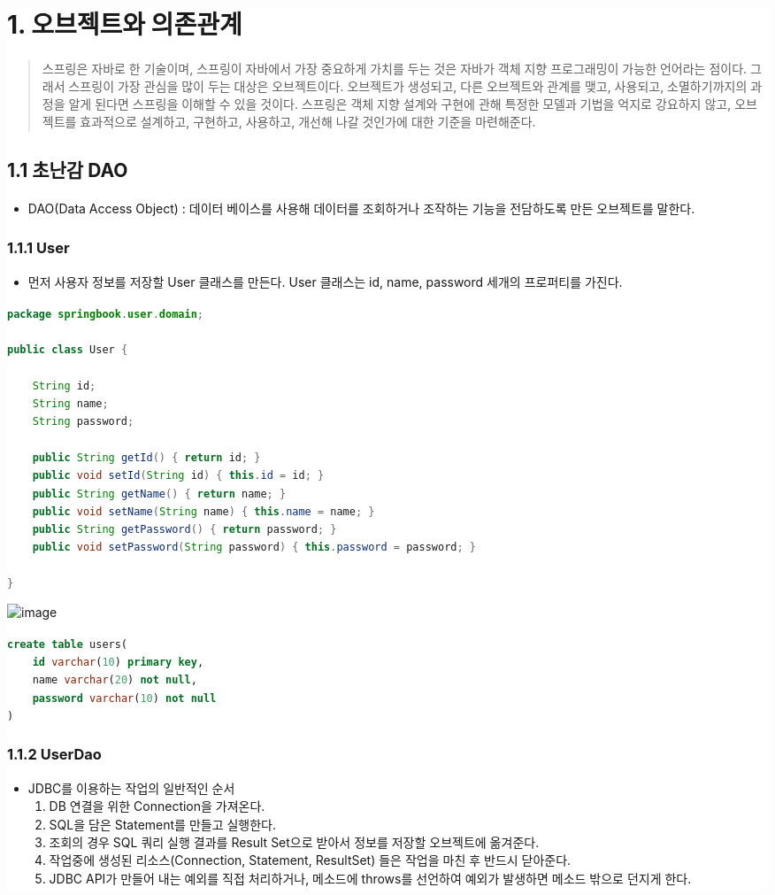 # 1. 오브젝트와 의존관계

>스프링은 자바로 한 기술이며, 스프링이 자바에서 가장 중요하게 가치를 두는 것은 자바가 객체 지향 프로그래밍이 가능한 언어라는 점이다. 
>그래서 스프링이 가장 관심을 많이 두는 대상은 오브젝트이다. 
>오브젝트가 생성되고, 다른 오브젝트와 관계를 맺고, 사용되고, 소멸하기까지의 과정을 알게 된다면 스프링을 이해할 수 있을 것이다.
>스프링은 객체 지향 설계와 구현에 관해 특정한 모델과 기법을 억지로 강요하지 않고, 오브젝트를 효과적으로 설계하고, 구현하고, 사용하고, 개선해 나갈 것인가에 대한 기준을 마련해준다.

## 1.1 초난감 DAO

- DAO(Data Access Object) : 데이터 베이스를 사용해 데이터를 조회하거나 조작하는 기능을 전담하도록 만든 오브젝트를 말한다.

### 1.1.1 User

- 먼저 사용자 정보를 저장할 User 클래스를 만든다. User 클래스는 id, name, password 세개의 프로퍼티를 가진다.

```java
package springbook.user.domain;

public class User { 

    String id;
    String name;
    String password;

    public String getId() { return id; } 
    public void setId(String id) { this.id = id; } 
    public String getName() { return name; }
    public void setName(String name) { this.name = name; } 
    public String getPassword() { return password; } 
    public void setPassword(String password) { this.password = password; } 

}
```
![image](https://user-images.githubusercontent.com/37647995/115255247-07d57600-a169-11eb-9cf7-6dbe9d23f83e.png)
```sql
create table users(
	id varchar(10) primary key,
	name varchar(20) not null,
	password varchar(10) not null
)
```

### 1.1.2 UserDao

- JDBC를 이용하는 작업의 일반적인 순서
  1. DB 연결을 위한 Connection을 가져온다.
  2. SQL을 담은 Statement를 만들고 실행한다.
  3. 조회의 경우 SQL 쿼리 실행 결과를 Result Set으로 받아서 정보를 저장할 오브젝트에 옮겨준다.
  4. 작업중에 생성된 리소스(Connection, Statement, ResultSet) 들은 작업을 마친 후 반드시 닫아준다.
  5. JDBC API가 만들어 내는 예외를 직접 처리하거나, 메소드에 throws를 선언하여 예외가 발생하면 메소드 밖으로 던지게 한다.
